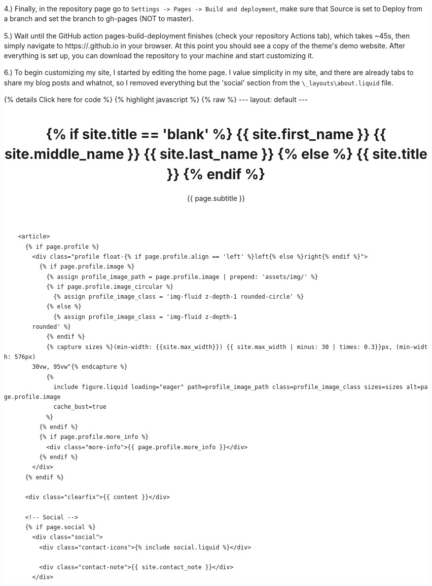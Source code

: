 4.) Finally, in the repository page go to `Settings -> Pages -> Build and deployment`, make sure that Source is set to Deploy from a branch and set the branch to gh-pages (NOT to master).

5.) Wait until the GitHub action pages-build-deployment finishes (check your repository Actions tab), which takes ~45s, then simply navigate to https://<your-github-username>.github.io in your browser. At this point you should see a copy of the theme's demo website. After everything is set up, you can download the repository to your machine and start customizing it.

6.) To begin customizing my site, I started by editing the home page. I value simplicity in my site, and there are already tabs to share my blog posts and whatnot, so I removed everything but the 'social' section from the `\_layouts\about.liquid` file.

{% details Click here for code %}
  {% highlight javascript %} 
    {% raw %}
      ---
      layout: default
      ---
      <div class="post">
        <header class="post-header">
          <h1 class="post-title">
            {% if site.title == 'blank' %}
              <span class="font-weight-bold">{{ site.first_name }}</span> {{ site.middle_name }}
              {{ site.last_name }}
            {% else %}
              {{ site.title }}
            {% endif %}
          </h1>
          <p class="desc">{{ page.subtitle }}</p>
        </header>
      
        <article>
          {% if page.profile %}
            <div class="profile float-{% if page.profile.align == 'left' %}left{% else %}right{% endif %}">
              {% if page.profile.image %}
                {% assign profile_image_path = page.profile.image | prepend: 'assets/img/' %}
                {% if page.profile.image_circular %}
                  {% assign profile_image_class = 'img-fluid z-depth-1 rounded-circle' %}
                {% else %}
                  {% assign profile_image_class = 'img-fluid z-depth-1
            rounded' %}
                {% endif %}
                {% capture sizes %}(min-width: {{site.max_width}}) {{ site.max_width | minus: 30 | times: 0.3}}px, (min-width: 576px)
            30vw, 95vw"{% endcapture %}
                {%
                  include figure.liquid loading="eager" path=profile_image_path class=profile_image_class sizes=sizes alt=page.profile.image
                  cache_bust=true
                %}
              {% endif %}
              {% if page.profile.more_info %}
                <div class="more-info">{{ page.profile.more_info }}</div>
              {% endif %}
            </div>
          {% endif %}
      
          <div class="clearfix">{{ content }}</div>
      
          <!-- Social -->
          {% if page.social %}
            <div class="social">
              <div class="contact-icons">{% include social.liquid %}</div>
      
              <div class="contact-note">{{ site.contact_note }}</div>
            </div>